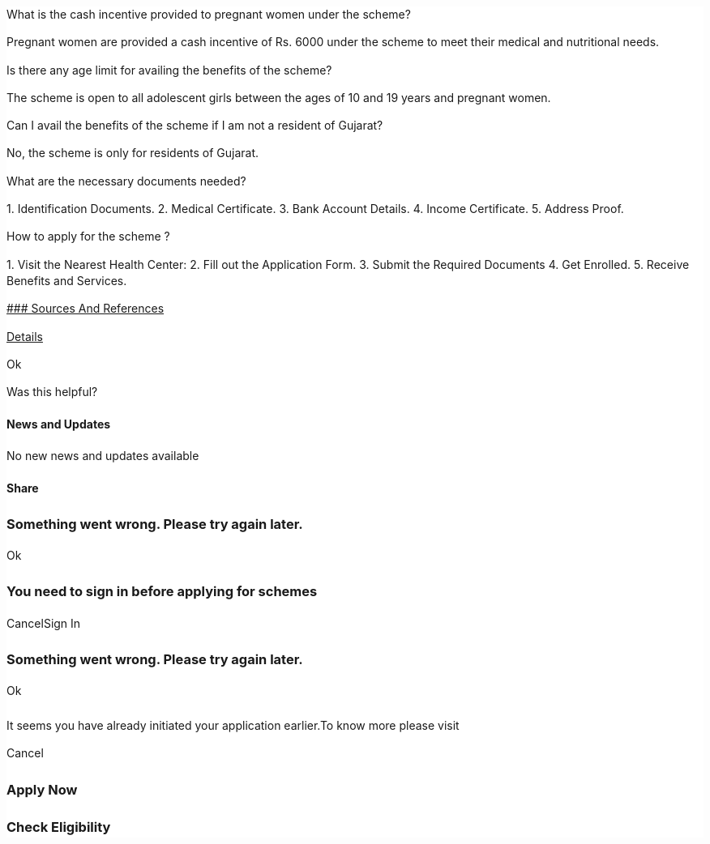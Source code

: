 What is the cash incentive provided to pregnant women under the scheme?

Pregnant women are provided a cash incentive of Rs. 6000 under the scheme to meet their medical and nutritional needs.

Is there any age limit for availing the benefits of the scheme?

The scheme is open to all adolescent girls between the ages of 10 and 19 years and pregnant women.

Can I avail the benefits of the scheme if I am not a resident of Gujarat?

No, the scheme is only for residents of Gujarat.

What are the necessary documents needed?

1\. Identification Documents. 2. Medical Certificate. 3. Bank Account Details. 4. Income Certificate. 5. Address Proof.

How to apply for the scheme ?

1\. Visit the Nearest Health Center: 2. Fill out the Application Form. 3. Submit the Required Documents 4. Get Enrolled. 5. Receive Benefits and Services.

[### Sources And References](https://www.myscheme.gov.in/schemes/mta#sources)

[Details](https://nhm.gujarat.gov.in/mamta-abhiyan.htm)

Ok

Was this helpful?

#### News and Updates

No new news and updates available

#### Share

### Something went wrong. Please try again later.

Ok

### 

### You need to sign in before applying for schemes

CancelSign In

### Something went wrong. Please try again later.

Ok

### 

It seems you have already initiated your application earlier.To know more please visit

Cancel

### Apply Now

### Check Eligibility
